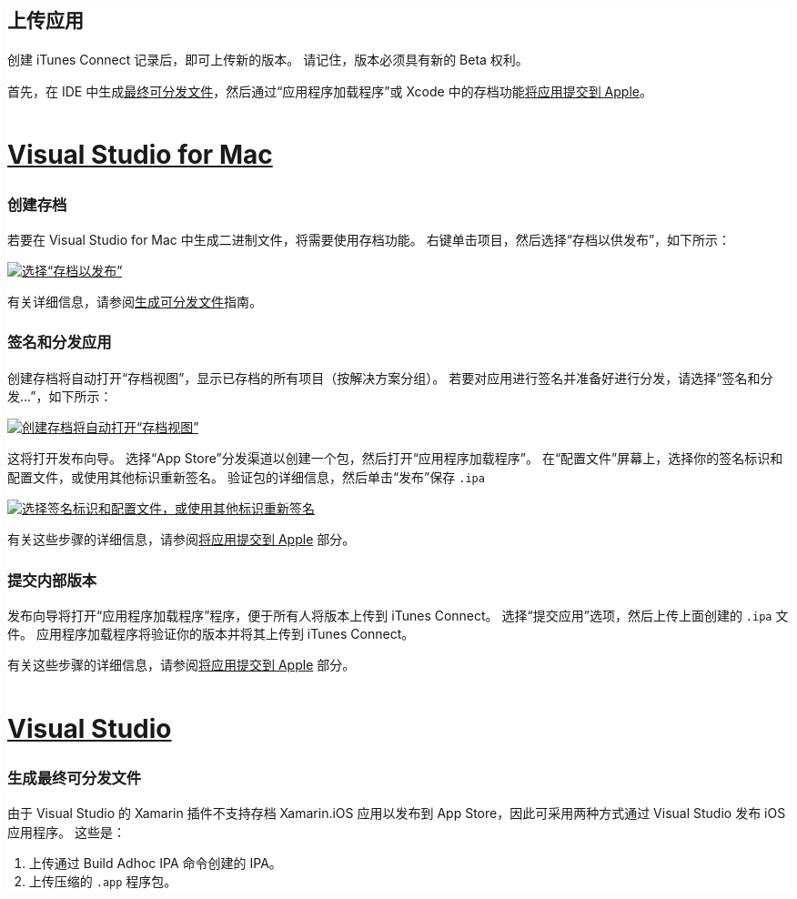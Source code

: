 
## <a name="upload-your-app"></a>上传应用

创建 iTunes Connect 记录后，即可上传新的版本。 请记住，版本必须具有新的 Beta 权利。

首先，在 IDE 中生成[最终可分发文件](~/ios/deploy-test/app-distribution/app-store-distribution/publishing-to-the-app-store.md)，然后通过“应用程序加载程序”或 Xcode 中的存档功能[将应用提交到 Apple](~/ios/deploy-test/app-distribution/app-store-distribution/publishing-to-the-app-store.md)。

# <a name="visual-studio-for-mactabvsmac"></a>[Visual Studio for Mac](#tab/vsmac)

###  <a name="create-an-archive"></a>创建存档

 若要在 Visual Studio for Mac 中生成二进制文件，将需要使用存档功能。 右键单击项目，然后选择“存档以供发布”，如下所示：

 [![](testflight-images/new-archive.png "选择“存档以发布”")](testflight-images/new-archive.png#lightbox)


 有关详细信息，请参阅[生成可分发文件](~/ios/deploy-test/app-distribution/app-store-distribution/publishing-to-the-app-store.md)指南。

###  <a name="sign-and-distribute-your-app"></a>签名和分发应用

 创建存档将自动打开“存档视图”，显示已存档的所有项目（按解决方案分组）。 若要对应用进行签名并准备好进行分发，请选择“签名和分发...”，如下所示：

[![](testflight-images/archive-view.png "创建存档将自动打开“存档视图”")](testflight-images/archive-view.png#lightbox)

 这将打开发布向导。 选择“App Store”分发渠道以创建一个包，然后打开“应用程序加载程序”。 在“配置文件”屏幕上，选择你的签名标识和配置文件，或使用其他标识重新签名。 验证包的详细信息，然后单击“发布”保存 `.ipa`

[![](testflight-images/group.png "选择签名标识和配置文件，或使用其他标识重新签名")](testflight-images/group.png#lightbox)

 有关这些步骤的详细信息，请参阅[将应用提交到 Apple](~/ios/deploy-test/app-distribution/app-store-distribution/publishing-to-the-app-store.md) 部分。

###  <a name="submitting-your-build"></a>提交内部版本
 发布向导将打开“应用程序加载程序”程序，便于所有人将版本上传到 iTunes Connect。 选择“提交应用”选项，然后上传上面创建的 `.ipa` 文件。 应用程序加载程序将验证你的版本并将其上传到 iTunes Connect。

 有关这些步骤的详细信息，请参阅[将应用提交到 Apple](~/ios/deploy-test/app-distribution/app-store-distribution/publishing-to-the-app-store.md) 部分。

# <a name="visual-studiotabvswin"></a>[Visual Studio](#tab/vswin)

###  <a name="building-your-final-distributable"></a>生成最终可分发文件
 由于 Visual Studio 的 Xamarin 插件不支持存档 Xamarin.iOS 应用以发布到 App Store，因此可采用两种方式通过 Visual Studio 发布 iOS 应用程序。 这些是：

1. 上传通过 Build Adhoc IPA 命令创建的 IPA。
1. 上传压缩的 `.app` 程序包。
